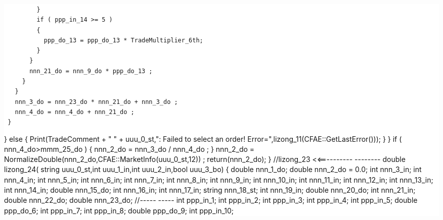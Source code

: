              }
             if ( ppp_in_14 >= 5 )
             {
               ppp_do_13 = ppp_do_13 * TradeMultiplier_6th;
             }
           }
           nnn_21_do = nnn_9_do * ppp_do_13 ;
         }
       }
       nnn_3_do = nnn_23_do * nnn_21_do + nnn_3_do ;
       nnn_4_do = nnn_4_do + nnn_21_do ;
     }
   }
   else
   {
     Print(TradeComment + " " + uuu_0_st,": Failed to select an order! Error=",lizong_11(CFAE::GetLastError())); 
   }
 }
 if ( nnn_4_do>mmm_25_do )
 {
   nnn_2_do = nnn_3_do / nnn_4_do ;
 }
 nnn_2_do = NormalizeDouble(nnn_2_do,CFAE::MarketInfo(uuu_0_st,12)) ;
 return(nnn_2_do); 
 }
//lizong_23 <<==--------   --------
 double lizong_24( string uuu_0_st,int uuu_1_in,int uuu_2_in,bool uuu_3_bo)
 {
  double    nnn_1_do;
  double    nnn_2_do = 0.0;
  int       nnn_3_in;
  int       nnn_4_in;
  int       nnn_5_in;
  int       nnn_6_in;
  int       nnn_7_in;
  int       nnn_8_in;
  int       nnn_9_in;
  int       nnn_10_in;
  int       nnn_11_in;
  int       nnn_12_in;
  int       nnn_13_in;
  int       nnn_14_in;
  double    nnn_15_do;
  int       nnn_16_in;
  int       nnn_17_in;
  string    nnn_18_st;
  int       nnn_19_in;
  double    nnn_20_do;
  int       nnn_21_in;
  double    nnn_22_do;
  double    nnn_23_do;
//----- -----
 int        ppp_in_1;
 int        ppp_in_2;
 int        ppp_in_3;
 int        ppp_in_4;
 int        ppp_in_5;
 double     ppp_do_6;
 int        ppp_in_7;
 int        ppp_in_8;
 double     ppp_do_9;
 int        ppp_in_10;
